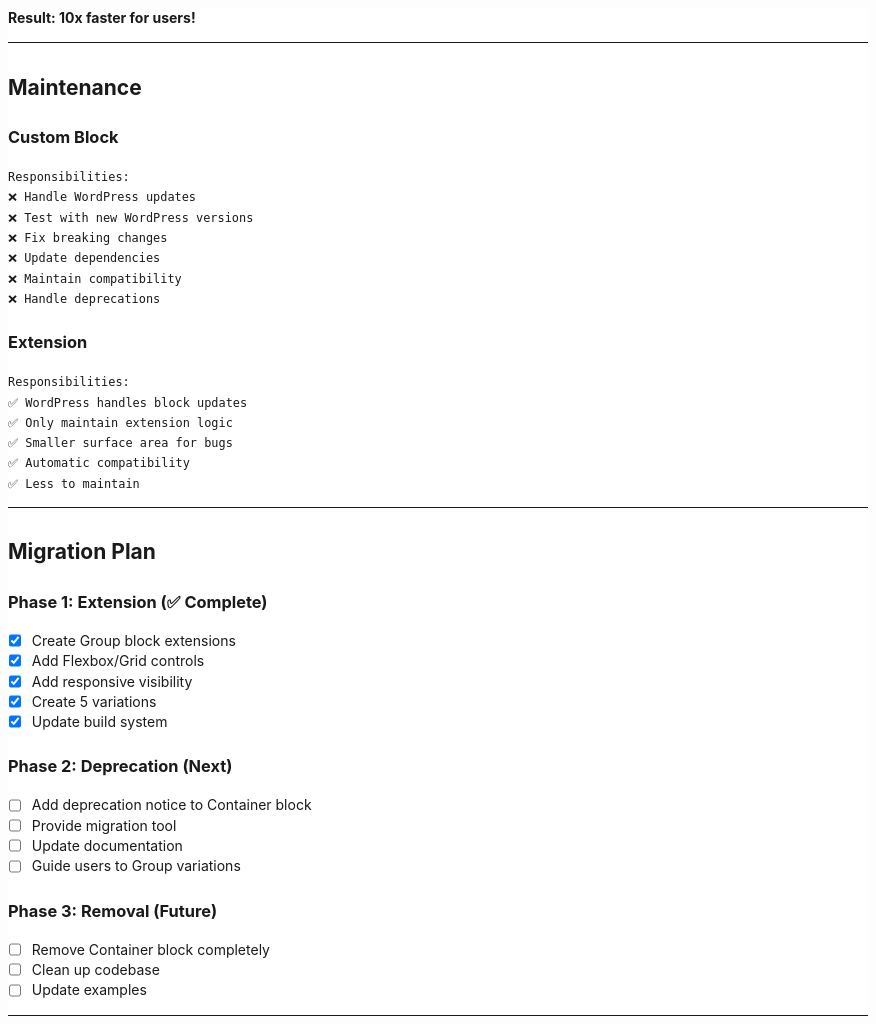 **Result: 10x faster for users!**

---

## Maintenance

### Custom Block
```
Responsibilities:
❌ Handle WordPress updates
❌ Test with new WordPress versions
❌ Fix breaking changes
❌ Update dependencies
❌ Maintain compatibility
❌ Handle deprecations
```

### Extension
```
Responsibilities:
✅ WordPress handles block updates
✅ Only maintain extension logic
✅ Smaller surface area for bugs
✅ Automatic compatibility
✅ Less to maintain
```

---

## Migration Plan

### Phase 1: Extension (✅ Complete)
- [x] Create Group block extensions
- [x] Add Flexbox/Grid controls
- [x] Add responsive visibility
- [x] Create 5 variations
- [x] Update build system

### Phase 2: Deprecation (Next)
- [ ] Add deprecation notice to Container block
- [ ] Provide migration tool
- [ ] Update documentation
- [ ] Guide users to Group variations

### Phase 3: Removal (Future)
- [ ] Remove Container block completely
- [ ] Clean up codebase
- [ ] Update examples

---
